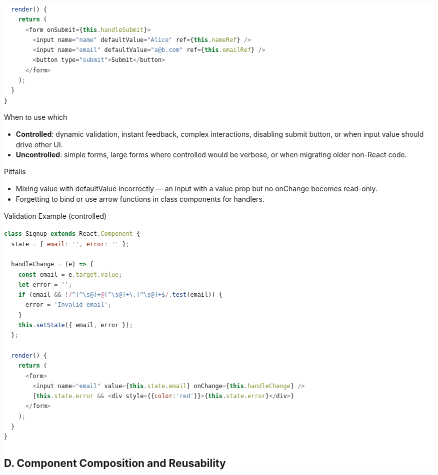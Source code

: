 ```js
  render() {
    return (
      <form onSubmit={this.handleSubmit}>
        <input name="name" defaultValue="Alice" ref={this.nameRef} />
        <input name="email" defaultValue="a@b.com" ref={this.emailRef} />
        <button type="submit">Submit</button>
      </form>
    );
  }
}
```

When to use which

- **Controlled**: dynamic validation, instant feedback, complex interactions, disabling submit button, or when input value should drive other UI.
- **Uncontrolled**: simple forms, large forms where controlled would be verbose, or when migrating older non-React code.

Pitfalls

- Mixing value with defaultValue incorrectly — an input with a value prop but no onChange becomes read-only.
- Forgetting to bind or use arrow functions in class components for handlers.

Validation Example (controlled)

```js
class Signup extends React.Component {
  state = { email: '', error: '' };

  handleChange = (e) => {
    const email = e.target.value;
    let error = '';
    if (email && !/^[^\s@]+@[^\s@]+\.[^\s@]+$/.test(email)) {
      error = 'Invalid email';
    }
    this.setState({ email, error });
  };

  render() {
    return (
      <form>
        <input name="email" value={this.state.email} onChange={this.handleChange} />
        {this.state.error && <div style={{color:'red'}}>{this.state.error}</div>}
      </form>
    );
  }
}
```

## D. Component Composition and Reusability
